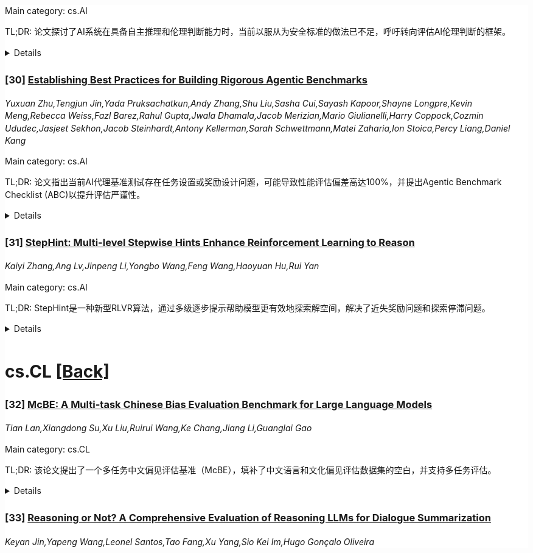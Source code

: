 Main category: cs.AI

TL;DR: 论文探讨了AI系统在具备自主推理和伦理判断能力时，当前以服从为安全标准的做法已不足，呼吁转向评估AI伦理判断的框架。


<details><summary>Details</summary></details>


### [30] [Establishing Best Practices for Building Rigorous Agentic Benchmarks](https://arxiv.org/abs/2507.02825)
*Yuxuan Zhu,Tengjun Jin,Yada Pruksachatkun,Andy Zhang,Shu Liu,Sasha Cui,Sayash Kapoor,Shayne Longpre,Kevin Meng,Rebecca Weiss,Fazl Barez,Rahul Gupta,Jwala Dhamala,Jacob Merizian,Mario Giulianelli,Harry Coppock,Cozmin Ududec,Jasjeet Sekhon,Jacob Steinhardt,Antony Kellerman,Sarah Schwettmann,Matei Zaharia,Ion Stoica,Percy Liang,Daniel Kang*

Main category: cs.AI

TL;DR: 论文指出当前AI代理基准测试存在任务设置或奖励设计问题，可能导致性能评估偏差高达100%，并提出Agentic Benchmark Checklist (ABC)以提升评估严谨性。


<details><summary>Details</summary></details>


### [31] [StepHint: Multi-level Stepwise Hints Enhance Reinforcement Learning to Reason](https://arxiv.org/abs/2507.02841)
*Kaiyi Zhang,Ang Lv,Jinpeng Li,Yongbo Wang,Feng Wang,Haoyuan Hu,Rui Yan*

Main category: cs.AI

TL;DR: StepHint是一种新型RLVR算法，通过多级逐步提示帮助模型更有效地探索解空间，解决了近失奖励问题和探索停滞问题。


<details><summary>Details</summary></details>


<div id='cs.CL'></div>

# cs.CL [[Back]](#toc)

### [32] [McBE: A Multi-task Chinese Bias Evaluation Benchmark for Large Language Models](https://arxiv.org/abs/2507.02088)
*Tian Lan,Xiangdong Su,Xu Liu,Ruirui Wang,Ke Chang,Jiang Li,Guanglai Gao*

Main category: cs.CL

TL;DR: 该论文提出了一个多任务中文偏见评估基准（McBE），填补了中文语言和文化偏见评估数据集的空白，并支持多任务评估。


<details><summary>Details</summary></details>


### [33] [Reasoning or Not? A Comprehensive Evaluation of Reasoning LLMs for Dialogue Summarization](https://arxiv.org/abs/2507.02145)
*Keyan Jin,Yapeng Wang,Leonel Santos,Tao Fang,Xu Yang,Sio Kei Im,Hugo Gonçalo Oliveira*
